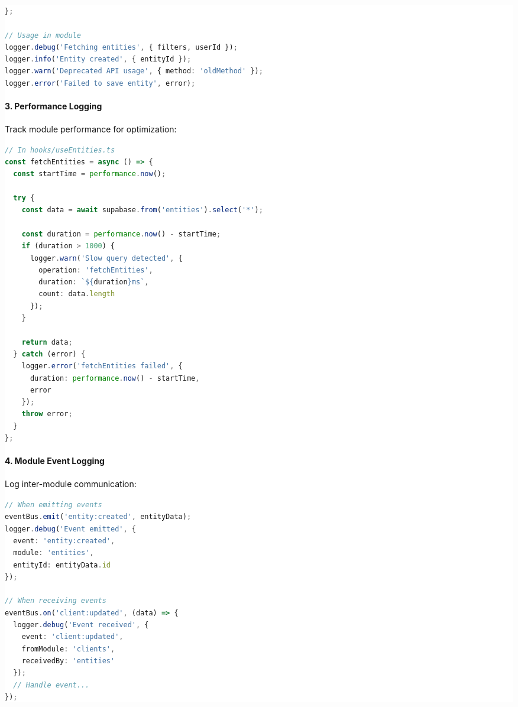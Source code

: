 ```typescript
};

// Usage in module
logger.debug('Fetching entities', { filters, userId });
logger.info('Entity created', { entityId });
logger.warn('Deprecated API usage', { method: 'oldMethod' });
logger.error('Failed to save entity', error);
```

#### 3. **Performance Logging**

Track module performance for optimization:

```typescript
// In hooks/useEntities.ts
const fetchEntities = async () => {
  const startTime = performance.now();
  
  try {
    const data = await supabase.from('entities').select('*');
    
    const duration = performance.now() - startTime;
    if (duration > 1000) {
      logger.warn('Slow query detected', {
        operation: 'fetchEntities',
        duration: `${duration}ms`,
        count: data.length
      });
    }
    
    return data;
  } catch (error) {
    logger.error('fetchEntities failed', {
      duration: performance.now() - startTime,
      error
    });
    throw error;
  }
};
```

#### 4. **Module Event Logging**

Log inter-module communication:

```typescript
// When emitting events
eventBus.emit('entity:created', entityData);
logger.debug('Event emitted', { 
  event: 'entity:created', 
  module: 'entities',
  entityId: entityData.id 
});

// When receiving events
eventBus.on('client:updated', (data) => {
  logger.debug('Event received', { 
    event: 'client:updated',
    fromModule: 'clients',
    receivedBy: 'entities'
  });
  // Handle event...
});
```
